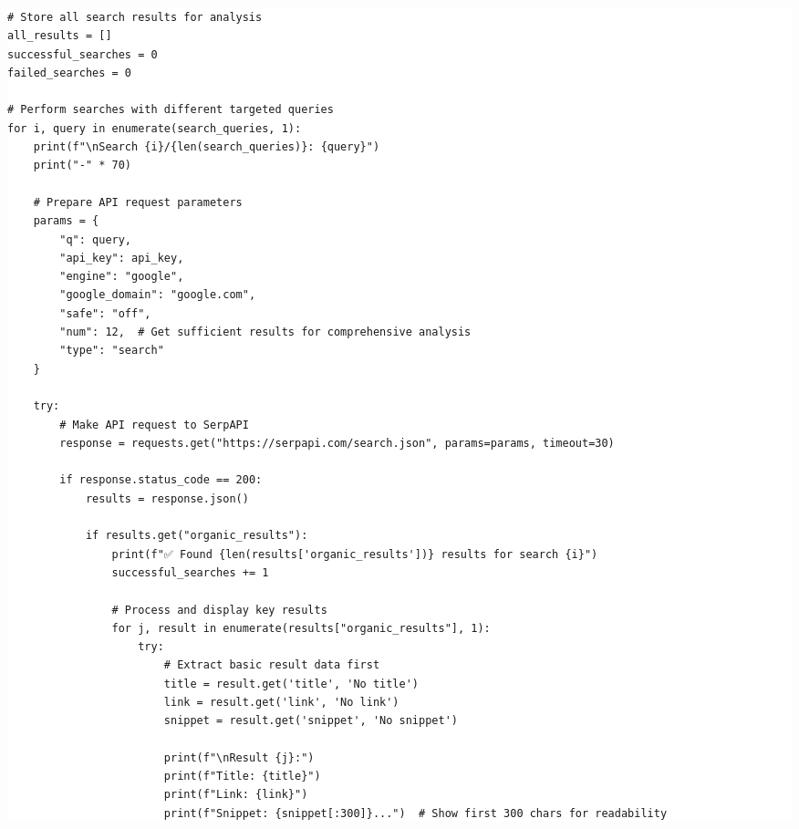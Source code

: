     # Store all search results for analysis
    all_results = []
    successful_searches = 0
    failed_searches = 0

    # Perform searches with different targeted queries
    for i, query in enumerate(search_queries, 1):
        print(f"\nSearch {i}/{len(search_queries)}: {query}")
        print("-" * 70)
        
        # Prepare API request parameters
        params = {
            "q": query,
            "api_key": api_key,
            "engine": "google",
            "google_domain": "google.com",
            "safe": "off",
            "num": 12,  # Get sufficient results for comprehensive analysis
            "type": "search"
        }
        
        try:
            # Make API request to SerpAPI
            response = requests.get("https://serpapi.com/search.json", params=params, timeout=30)
            
            if response.status_code == 200:
                results = response.json()
                
                if results.get("organic_results"):
                    print(f"✅ Found {len(results['organic_results'])} results for search {i}")
                    successful_searches += 1
                    
                    # Process and display key results
                    for j, result in enumerate(results["organic_results"], 1):
                        try:
                            # Extract basic result data first
                            title = result.get('title', 'No title')
                            link = result.get('link', 'No link')
                            snippet = result.get('snippet', 'No snippet')
                            
                            print(f"\nResult {j}:")
                            print(f"Title: {title}")
                            print(f"Link: {link}")
                            print(f"Snippet: {snippet[:300]}...")  # Show first 300 chars for readability
                            